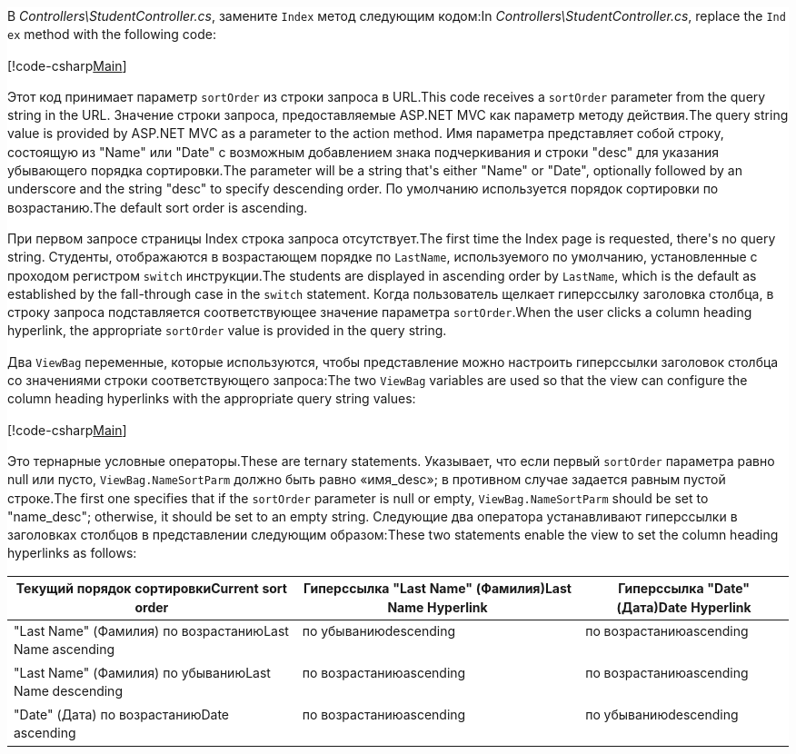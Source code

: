 <span data-ttu-id="a41da-122">В *Controllers\StudentController.cs*, замените `Index` метод следующим кодом:</span><span class="sxs-lookup"><span data-stu-id="a41da-122">In *Controllers\StudentController.cs*, replace the `Index` method with the following code:</span></span>

[!code-csharp[Main](sorting-filtering-and-paging-with-the-entity-framework-in-an-asp-net-mvc-application/samples/sample1.cs)]

<span data-ttu-id="a41da-123">Этот код принимает параметр `sortOrder` из строки запроса в URL.</span><span class="sxs-lookup"><span data-stu-id="a41da-123">This code receives a `sortOrder` parameter from the query string in the URL.</span></span> <span data-ttu-id="a41da-124">Значение строки запроса, предоставляемые ASP.NET MVC как параметр методу действия.</span><span class="sxs-lookup"><span data-stu-id="a41da-124">The query string value is provided by ASP.NET MVC as a parameter to the action method.</span></span> <span data-ttu-id="a41da-125">Имя параметра представляет собой строку, состоящую из "Name" или "Date" с возможным добавлением знака подчеркивания и строки "desc" для указания убывающего порядка сортировки.</span><span class="sxs-lookup"><span data-stu-id="a41da-125">The parameter will be a string that's either "Name" or "Date", optionally followed by an underscore and the string "desc" to specify descending order.</span></span> <span data-ttu-id="a41da-126">По умолчанию используется порядок сортировки по возрастанию.</span><span class="sxs-lookup"><span data-stu-id="a41da-126">The default sort order is ascending.</span></span>

<span data-ttu-id="a41da-127">При первом запросе страницы Index строка запроса отсутствует.</span><span class="sxs-lookup"><span data-stu-id="a41da-127">The first time the Index page is requested, there's no query string.</span></span> <span data-ttu-id="a41da-128">Студенты, отображаются в возрастающем порядке по `LastName`, используемого по умолчанию, установленные с проходом регистром `switch` инструкции.</span><span class="sxs-lookup"><span data-stu-id="a41da-128">The students are displayed in ascending order by `LastName`, which is the default as established by the fall-through case in the `switch` statement.</span></span> <span data-ttu-id="a41da-129">Когда пользователь щелкает гиперссылку заголовка столбца, в строку запроса подставляется соответствующее значение параметра `sortOrder`.</span><span class="sxs-lookup"><span data-stu-id="a41da-129">When the user clicks a column heading hyperlink, the appropriate `sortOrder` value is provided in the query string.</span></span>

<span data-ttu-id="a41da-130">Два `ViewBag` переменные, которые используются, чтобы представление можно настроить гиперссылки заголовок столбца со значениями строки соответствующего запроса:</span><span class="sxs-lookup"><span data-stu-id="a41da-130">The two `ViewBag` variables are used so that the view can configure the column heading hyperlinks with the appropriate query string values:</span></span>

[!code-csharp[Main](sorting-filtering-and-paging-with-the-entity-framework-in-an-asp-net-mvc-application/samples/sample2.cs)]

<span data-ttu-id="a41da-131">Это тернарные условные операторы.</span><span class="sxs-lookup"><span data-stu-id="a41da-131">These are ternary statements.</span></span> <span data-ttu-id="a41da-132">Указывает, что если первый `sortOrder` параметра равно null или пусто, `ViewBag.NameSortParm` должно быть равно «имя\_desc»; в противном случае задается равным пустой строке.</span><span class="sxs-lookup"><span data-stu-id="a41da-132">The first one specifies that if the `sortOrder` parameter is null or empty, `ViewBag.NameSortParm` should be set to "name\_desc"; otherwise, it should be set to an empty string.</span></span> <span data-ttu-id="a41da-133">Следующие два оператора устанавливают гиперссылки в заголовках столбцов в представлении следующим образом:</span><span class="sxs-lookup"><span data-stu-id="a41da-133">These two statements enable the view to set the column heading hyperlinks as follows:</span></span>

| <span data-ttu-id="a41da-134">Текущий порядок сортировки</span><span class="sxs-lookup"><span data-stu-id="a41da-134">Current sort order</span></span> | <span data-ttu-id="a41da-135">Гиперссылка "Last Name" (Фамилия)</span><span class="sxs-lookup"><span data-stu-id="a41da-135">Last Name Hyperlink</span></span> | <span data-ttu-id="a41da-136">Гиперссылка "Date" (Дата)</span><span class="sxs-lookup"><span data-stu-id="a41da-136">Date Hyperlink</span></span> |
| --- | --- | --- |
| <span data-ttu-id="a41da-137">"Last Name" (Фамилия) по возрастанию</span><span class="sxs-lookup"><span data-stu-id="a41da-137">Last Name ascending</span></span> | <span data-ttu-id="a41da-138">по убыванию</span><span class="sxs-lookup"><span data-stu-id="a41da-138">descending</span></span> | <span data-ttu-id="a41da-139">по возрастанию</span><span class="sxs-lookup"><span data-stu-id="a41da-139">ascending</span></span> |
| <span data-ttu-id="a41da-140">"Last Name" (Фамилия) по убыванию</span><span class="sxs-lookup"><span data-stu-id="a41da-140">Last Name descending</span></span> | <span data-ttu-id="a41da-141">по возрастанию</span><span class="sxs-lookup"><span data-stu-id="a41da-141">ascending</span></span> | <span data-ttu-id="a41da-142">по возрастанию</span><span class="sxs-lookup"><span data-stu-id="a41da-142">ascending</span></span> |
| <span data-ttu-id="a41da-143">"Date" (Дата) по возрастанию</span><span class="sxs-lookup"><span data-stu-id="a41da-143">Date ascending</span></span> | <span data-ttu-id="a41da-144">по возрастанию</span><span class="sxs-lookup"><span data-stu-id="a41da-144">ascending</span></span> | <span data-ttu-id="a41da-145">по убыванию</span><span class="sxs-lookup"><span data-stu-id="a41da-145">descending</span></span> |